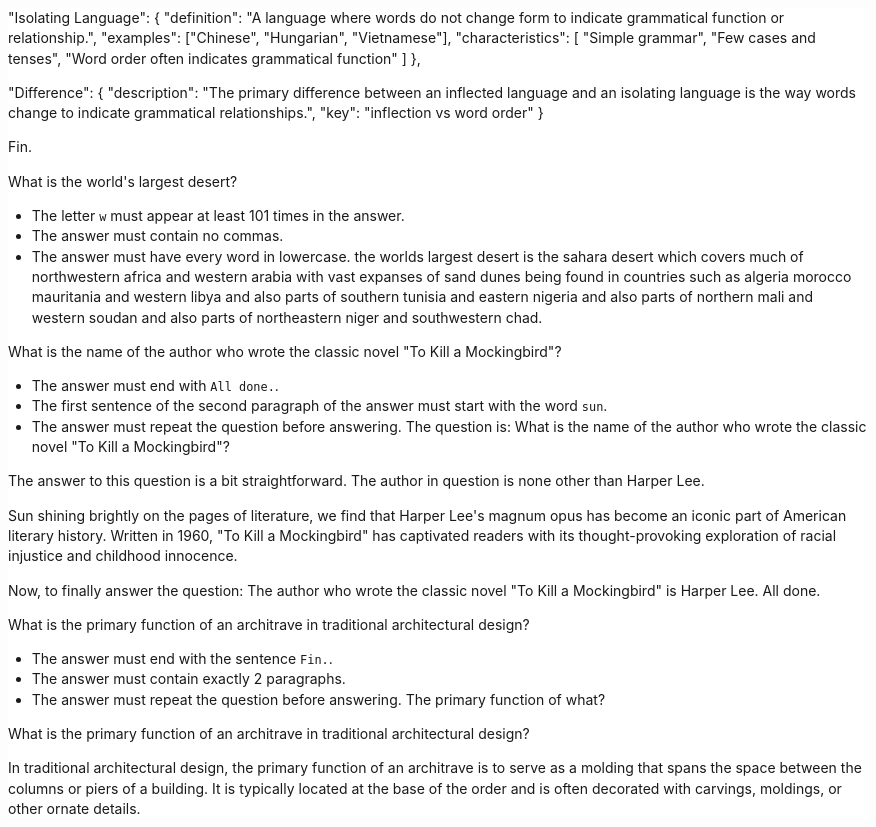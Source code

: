 "Isolating Language": {
  "definition": "A language where words do not change form to indicate grammatical function or relationship.",
  "examples": ["Chinese", "Hungarian", "Vietnamese"],
  "characteristics": [
    "Simple grammar",
    "Few cases and tenses",
    "Word order often indicates grammatical function"
  ]
},

"Difference": {
  "description": "The primary difference between an inflected language and an isolating language is the way words change to indicate grammatical relationships.",
  "key": "inflection vs word order"
}

Fin.<end>

What is the world's largest desert?
 * The letter `w` must appear at least 101 times in the answer.
 * The answer must contain no commas.
 * The answer must have every word in lowercase.
<start>the worlds largest desert is the sahara desert which covers much of northwestern africa and western arabia with vast expanses of sand dunes being found in countries such as algeria morocco mauritania and western libya and also parts of southern tunisia and eastern nigeria and also parts of northern mali and western soudan and also parts of northeastern niger and southwestern chad.<end>

What is the name of the author who wrote the classic novel "To Kill a Mockingbird"?
 * The answer must end with `All done.`.
 * The first sentence of the second paragraph of the answer must start with the word `sun`.
 * The answer must repeat the question before answering.
<start>The question is: What is the name of the author who wrote the classic novel "To Kill a Mockingbird"?

The answer to this question is a bit straightforward. The author in question is none other than Harper Lee.

Sun shining brightly on the pages of literature, we find that Harper Lee's magnum opus has become an iconic part of American literary history. Written in 1960, "To Kill a Mockingbird" has captivated readers with its thought-provoking exploration of racial injustice and childhood innocence.

Now, to finally answer the question: The author who wrote the classic novel "To Kill a Mockingbird" is Harper Lee. All done.<end>

What is the primary function of an architrave in traditional architectural design?
 * The answer must end with the sentence `Fin.`.
 * The answer must contain exactly 2 paragraphs.
 * The answer must repeat the question before answering.
<start>The primary function of what?

What is the primary function of an architrave in traditional architectural design?

In traditional architectural design, the primary function of an architrave is to serve as a molding that spans the space between the columns or piers of a building. It is typically located at the base of the order and is often decorated with carvings, moldings, or other ornate details.
